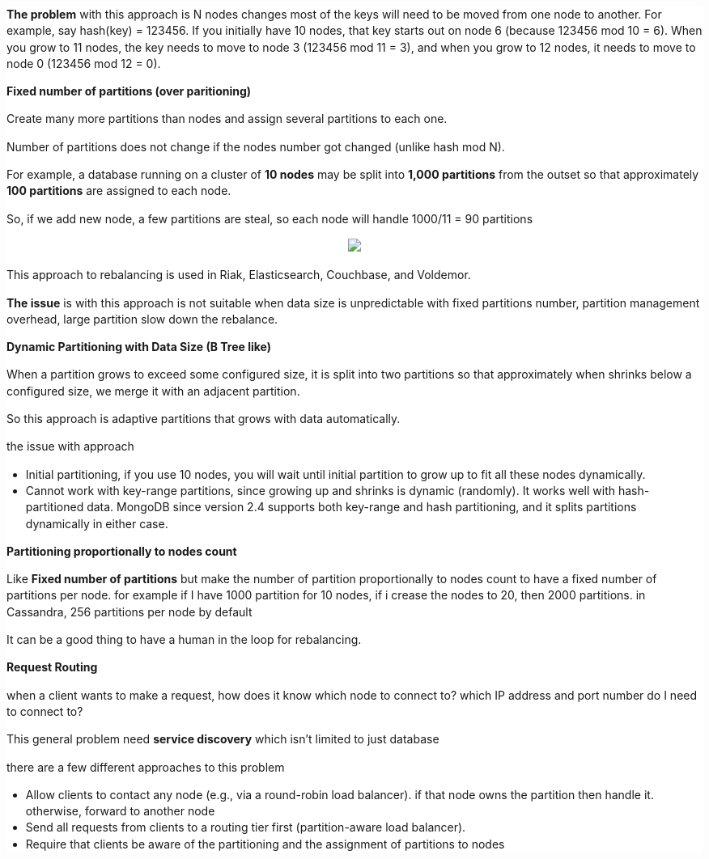 **The problem** with this approach is N nodes changes most of the keys will need to be moved from one node to another. For example, say hash(key) = 123456. If you initially have 10 nodes, that key starts out on node 6 (because 123456 mod 10 = 6). When you grow to 11 nodes, the key needs to move to node 3 (123456 mod 11 = 3), and when you grow to 12 nodes, it needs to move to node 0 (123456 mod 12 = 0).

**Fixed number of partitions (over paritioning)**

Create many more partitions than nodes and assign several partitions to each one.

Number of partitions does not change if the nodes number got changed (unlike hash mod N).

For example, a database running on a cluster of **10 nodes** may be split into **1,000 partitions** from the outset so that approximately **100 partitions** are assigned to each node.

So, if we add new node, a few partitions are steal, so each node will handle 1000/11 = 90 partitions

<p align="center" width="100%">
  <img src="https://raw.githubusercontent.com/aboelkassem/designing-data-intensive-applications-notes/main/Chapters/Chapter%206%20-%20Partitioning/images/partitioning-rebalancing-fixed-number.png" width="700" hight="500"/>
</p>

This approach to rebalancing is used in Riak, Elasticsearch, Couchbase, and Voldemor.

**The issue** is with this approach is not suitable when data size is unpredictable with fixed partitions number, partition management overhead, large partition slow down the rebalance.

**Dynamic Partitioning with Data Size (B Tree like)**

When a partition grows to exceed some configured size, it is split into two partitions so that approximately when shrinks below a configured size, we merge it with an adjacent partition.

So this approach is adaptive partitions that grows with data automatically.

the issue with approach

- Initial partitioning, if you use 10 nodes, you will wait until initial partition to grow up to fit all these nodes dynamically.
- Cannot work with key-range partitions, since growing up and shrinks is dynamic (randomly). It works well with hash-partitioned data. MongoDB since version 2.4 supports both key-range and hash partitioning, and it splits partitions dynamically in either case.

**Partitioning proportionally to nodes count**

Like **Fixed number of partitions** but make the number of partition proportionally to nodes count to have a fixed number of partitions per node.  for example if I have 1000 partition for 10 nodes, if i crease the nodes to 20, then 2000 partitions. in Cassandra, 256 partitions per node by default

It can be a good thing to have a human in the loop for rebalancing.

**Request Routing**

when a client wants to make a request, how does it know which node to connect to? which IP address and port number do I need to connect to?

This general problem need **service discovery** which isn’t limited to just database

there are a few different approaches to this problem

- Allow clients to contact any node (e.g., via a round-robin load balancer). if that node owns the partition then handle it. otherwise, forward to another node
- Send all requests from clients to a routing tier first (partition-aware load balancer).
- Require that clients be aware of the partitioning and the assignment of partitions to nodes
